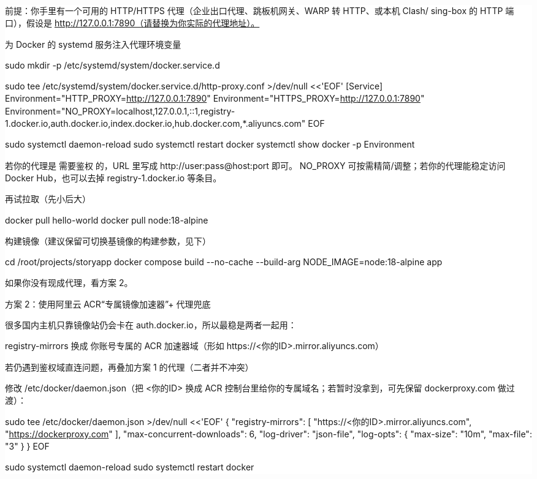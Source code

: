 前提：你手里有一个可用的 HTTP/HTTPS 代理（企业出口代理、跳板机网关、WARP 转 HTTP、或本机 Clash/ sing-box 的 HTTP 端口），假设是
http://127.0.0.1:7890（请替换为你实际的代理地址）。

为 Docker 的 systemd 服务注入代理环境变量

sudo mkdir -p /etc/systemd/system/docker.service.d

sudo tee /etc/systemd/system/docker.service.d/http-proxy.conf >/dev/null <<'EOF'
[Service]
Environment="HTTP_PROXY=http://127.0.0.1:7890"
Environment="HTTPS_PROXY=http://127.0.0.1:7890"
Environment="NO_PROXY=localhost,127.0.0.1,::1,registry-1.docker.io,auth.docker.io,index.docker.io,hub.docker.com,*.aliyuncs.com"
EOF

sudo systemctl daemon-reload
sudo systemctl restart docker
systemctl show docker -p Environment


若你的代理是 需要鉴权 的，URL 里写成 http://user:pass@host:port 即可。
NO_PROXY 可按需精简/调整；若你的代理能稳定访问 Docker Hub，也可以去掉 registry-1.docker.io 等条目。

再试拉取（先小后大）

docker pull hello-world
docker pull node:18-alpine


构建镜像（建议保留可切换基镜像的构建参数，见下）

cd /root/projects/storyapp
docker compose build --no-cache --build-arg NODE_IMAGE=node:18-alpine app


如果你没有现成代理，看方案 2。

方案 2：使用阿里云 ACR“专属镜像加速器”+ 代理兜底

很多国内主机只靠镜像站仍会卡在 auth.docker.io，所以最稳是两者一起用：

registry-mirrors 换成 你账号专属的 ACR 加速器域（形如 https://<你的ID>.mirror.aliyuncs.com）

若仍遇到鉴权域直连问题，再叠加方案 1 的代理（二者并不冲突）

修改 /etc/docker/daemon.json（把 <你的ID> 换成 ACR 控制台里给你的专属域名；若暂时没拿到，可先保留 dockerproxy.com 做过渡）：

sudo tee /etc/docker/daemon.json >/dev/null <<'EOF'
{
  "registry-mirrors": [
    "https://<你的ID>.mirror.aliyuncs.com",
    "https://dockerproxy.com"
  ],
  "max-concurrent-downloads": 6,
  "log-driver": "json-file",
  "log-opts": { "max-size": "10m", "max-file": "3" }
}
EOF

sudo systemctl daemon-reload
sudo systemctl restart docker
